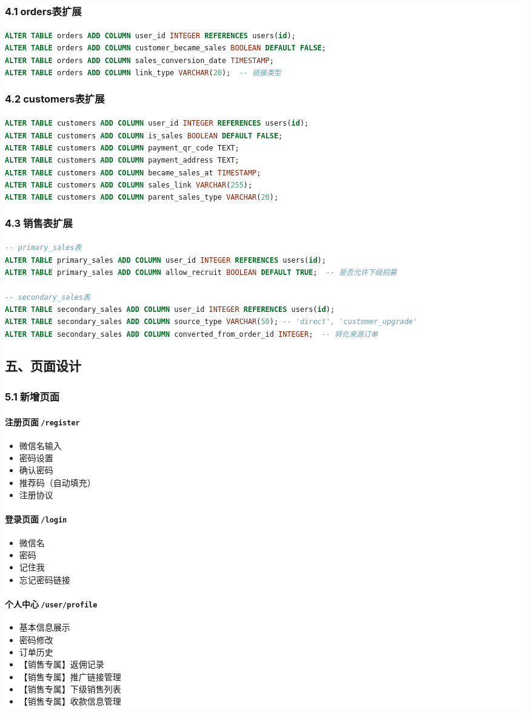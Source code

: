 ### 4.1 orders表扩展
```sql
ALTER TABLE orders ADD COLUMN user_id INTEGER REFERENCES users(id);
ALTER TABLE orders ADD COLUMN customer_became_sales BOOLEAN DEFAULT FALSE;
ALTER TABLE orders ADD COLUMN sales_conversion_date TIMESTAMP;
ALTER TABLE orders ADD COLUMN link_type VARCHAR(20);  -- 链接类型
```

### 4.2 customers表扩展
```sql
ALTER TABLE customers ADD COLUMN user_id INTEGER REFERENCES users(id);
ALTER TABLE customers ADD COLUMN is_sales BOOLEAN DEFAULT FALSE;
ALTER TABLE customers ADD COLUMN payment_qr_code TEXT;
ALTER TABLE customers ADD COLUMN payment_address TEXT;
ALTER TABLE customers ADD COLUMN became_sales_at TIMESTAMP;
ALTER TABLE customers ADD COLUMN sales_link VARCHAR(255);
ALTER TABLE customers ADD COLUMN parent_sales_type VARCHAR(20);
```

### 4.3 销售表扩展
```sql
-- primary_sales表
ALTER TABLE primary_sales ADD COLUMN user_id INTEGER REFERENCES users(id);
ALTER TABLE primary_sales ADD COLUMN allow_recruit BOOLEAN DEFAULT TRUE;  -- 是否允许下级招募

-- secondary_sales表
ALTER TABLE secondary_sales ADD COLUMN user_id INTEGER REFERENCES users(id);
ALTER TABLE secondary_sales ADD COLUMN source_type VARCHAR(50); -- 'direct', 'customer_upgrade'
ALTER TABLE secondary_sales ADD COLUMN converted_from_order_id INTEGER;  -- 转化来源订单
```

## 五、页面设计

### 5.1 新增页面

#### 注册页面 `/register`
- 微信名输入
- 密码设置
- 确认密码
- 推荐码（自动填充）
- 注册协议

#### 登录页面 `/login`
- 微信名
- 密码
- 记住我
- 忘记密码链接

#### 个人中心 `/user/profile`
- 基本信息展示
- 密码修改
- 订单历史
- 【销售专属】返佣记录
- 【销售专属】推广链接管理
- 【销售专属】下级销售列表
- 【销售专属】收款信息管理
